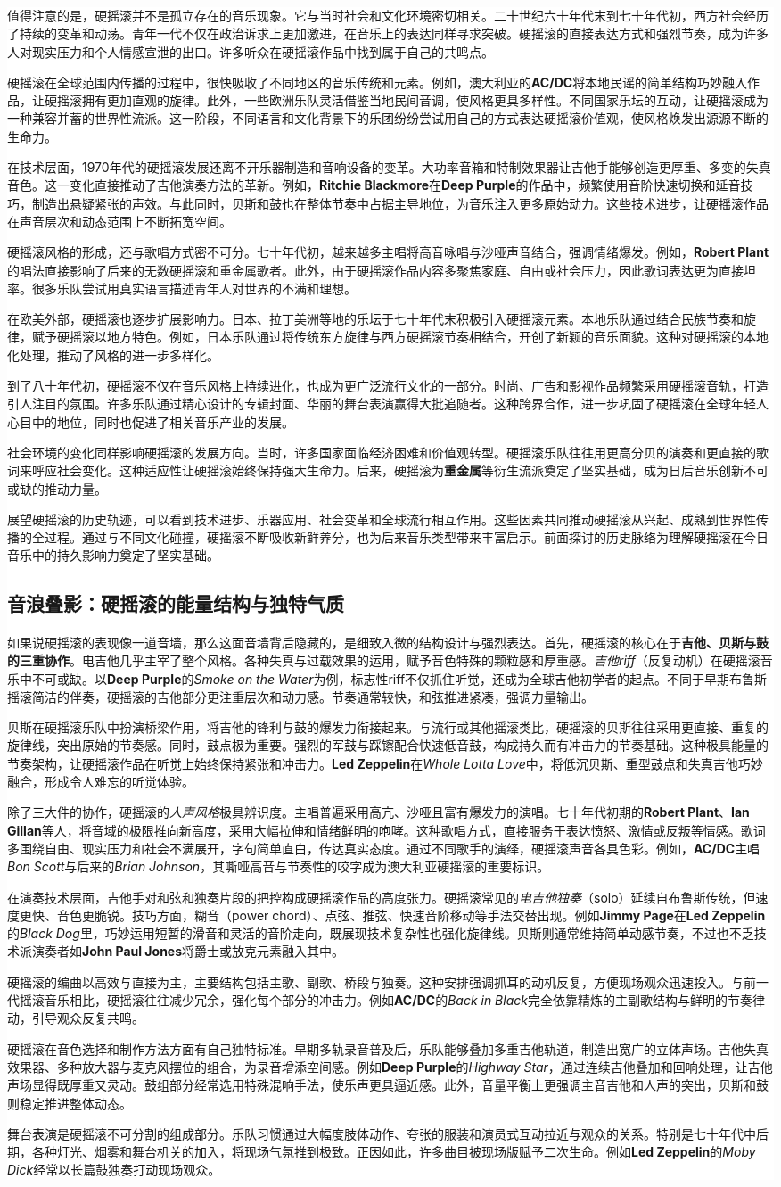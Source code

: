 值得注意的是，硬摇滚并不是孤立存在的音乐现象。它与当时社会和文化环境密切相关。二十世纪六十年代末到七十年代初，西方社会经历了持续的变革和动荡。青年一代不仅在政治诉求上更加激进，在音乐上的表达同样寻求突破。硬摇滚的直接表达方式和强烈节奏，成为许多人对现实压力和个人情感宣泄的出口。许多听众在硬摇滚作品中找到属于自己的共鸣点。

硬摇滚在全球范围内传播的过程中，很快吸收了不同地区的音乐传统和元素。例如，澳大利亚的**AC/DC**将本地民谣的简单结构巧妙融入作品，让硬摇滚拥有更加直观的旋律。此外，一些欧洲乐队灵活借鉴当地民间音调，使风格更具多样性。不同国家乐坛的互动，让硬摇滚成为一种兼容并蓄的世界性流派。这一阶段，不同语言和文化背景下的乐团纷纷尝试用自己的方式表达硬摇滚价值观，使风格焕发出源源不断的生命力。

在技术层面，1970年代的硬摇滚发展还离不开乐器制造和音响设备的变革。大功率音箱和特制效果器让吉他手能够创造更厚重、多变的失真音色。这一变化直接推动了吉他演奏方法的革新。例如，**Ritchie
Blackmore**在**Deep
Purple**的作品中，频繁使用音阶快速切换和延音技巧，制造出悬疑紧张的声效。与此同时，贝斯和鼓也在整体节奏中占据主导地位，为音乐注入更多原始动力。这些技术进步，让硬摇滚作品在声音层次和动态范围上不断拓宽空间。

硬摇滚风格的形成，还与歌唱方式密不可分。七十年代初，越来越多主唱将高音咏唱与沙哑声音结合，强调情绪爆发。例如，**Robert
Plant**的唱法直接影响了后来的无数硬摇滚和重金属歌者。此外，由于硬摇滚作品内容多聚焦家庭、自由或社会压力，因此歌词表达更为直接坦率。很多乐队尝试用真实语言描述青年人对世界的不满和理想。

在欧美外部，硬摇滚也逐步扩展影响力。日本、拉丁美洲等地的乐坛于七十年代末积极引入硬摇滚元素。本地乐队通过结合民族节奏和旋律，赋予硬摇滚以地方特色。例如，日本乐队通过将传统东方旋律与西方硬摇滚节奏相结合，开创了新颖的音乐面貌。这种对硬摇滚的本地化处理，推动了风格的进一步多样化。

到了八十年代初，硬摇滚不仅在音乐风格上持续进化，也成为更广泛流行文化的一部分。时尚、广告和影视作品频繁采用硬摇滚音轨，打造引人注目的氛围。许多乐队通过精心设计的专辑封面、华丽的舞台表演赢得大批追随者。这种跨界合作，进一步巩固了硬摇滚在全球年轻人心目中的地位，同时也促进了相关音乐产业的发展。

社会环境的变化同样影响硬摇滚的发展方向。当时，许多国家面临经济困难和价值观转型。硬摇滚乐队往往用更高分贝的演奏和更直接的歌词来呼应社会变化。这种适应性让硬摇滚始终保持强大生命力。后来，硬摇滚为**重金属**等衍生流派奠定了坚实基础，成为日后音乐创新不可或缺的推动力量。

展望硬摇滚的历史轨迹，可以看到技术进步、乐器应用、社会变革和全球流行相互作用。这些因素共同推动硬摇滚从兴起、成熟到世界性传播的全过程。通过与不同文化碰撞，硬摇滚不断吸收新鲜养分，也为后来音乐类型带来丰富启示。前面探讨的历史脉络为理解硬摇滚在今日音乐中的持久影响力奠定了坚实基础。

## 音浪叠影：硬摇滚的能量结构与独特气质

如果说硬摇滚的表现像一道音墙，那么这面音墙背后隐藏的，是细致入微的结构设计与强烈表达。首先，硬摇滚的核心在于**吉他、贝斯与鼓的三重协作**。电吉他几乎主宰了整个风格。各种失真与过载效果的运用，赋予音色特殊的颗粒感和厚重感。_吉他riff_（反复动机）在硬摇滚音乐中不可或缺。以**Deep
Purple**的*Smoke on the
Water*为例，标志性riff不仅抓住听觉，还成为全球吉他初学者的起点。不同于早期布鲁斯摇滚简洁的伴奏，硬摇滚的吉他部分更注重层次和动力感。节奏通常较快，和弦推进紧凑，强调力量输出。

贝斯在硬摇滚乐队中扮演桥梁作用，将吉他的锋利与鼓的爆发力衔接起来。与流行或其他摇滚类比，硬摇滚的贝斯往往采用更直接、重复的旋律线，突出原始的节奏感。同时，鼓点极为重要。强烈的军鼓与踩镲配合快速低音鼓，构成持久而有冲击力的节奏基础。这种极具能量的节奏架构，让硬摇滚作品在听觉上始终保持紧张和冲击力。**Led
Zeppelin**在*Whole Lotta Love*中，将低沉贝斯、重型鼓点和失真吉他巧妙融合，形成令人难忘的听觉体验。

除了三大件的协作，硬摇滚的*人声风格*极具辨识度。主唱普遍采用高亢、沙哑且富有爆发力的演唱。七十年代初期的**Robert
Plant**、**Ian
Gillan**等人，将音域的极限推向新高度，采用大幅拉伸和情绪鲜明的咆哮。这种歌唱方式，直接服务于表达愤怒、激情或反叛等情感。歌词多围绕自由、现实压力和社会不满展开，字句简单直白，传达真实态度。通过不同歌手的演绎，硬摇滚声音各具色彩。例如，**AC/DC**主唱*Bon
Scott*与后来的*Brian Johnson*，其嘶哑高音与节奏性的咬字成为澳大利亚硬摇滚的重要标识。

在演奏技术层面，吉他手对和弦和独奏片段的把控构成硬摇滚作品的高度张力。硬摇滚常见的*电吉他独奏*（solo）延续自布鲁斯传统，但速度更快、音色更脆锐。技巧方面，糊音（power
chord）、点弦、推弦、快速音阶移动等手法交替出现。例如**Jimmy Page**在**Led Zeppelin**的*Black
Dog*里，巧妙运用短暂的滑音和灵活的音阶走向，既展现技术复杂性也强化旋律线。贝斯则通常维持简单动感节奏，不过也不乏技术派演奏者如**John
Paul Jones**将爵士或放克元素融入其中。

硬摇滚的编曲以高效与直接为主，主要结构包括主歌、副歌、桥段与独奏。这种安排强调抓耳的动机反复，方便现场观众迅速投入。与前一代摇滚音乐相比，硬摇滚往往减少冗余，强化每个部分的冲击力。例如**AC/DC**的*Back
in Black*完全依靠精炼的主副歌结构与鲜明的节奏律动，引导观众反复共鸣。

硬摇滚在音色选择和制作方法方面有自己独特标准。早期多轨录音普及后，乐队能够叠加多重吉他轨道，制造出宽广的立体声场。吉他失真效果器、多种放大器与麦克风摆位的组合，为录音增添空间感。例如**Deep
Purple**的*Highway
Star*，通过连续吉他叠加和回响处理，让吉他声场显得既厚重又灵动。鼓组部分经常选用特殊混响手法，使乐声更具逼近感。此外，音量平衡上更强调主音吉他和人声的突出，贝斯和鼓则稳定推进整体动态。

舞台表演是硬摇滚不可分割的组成部分。乐队习惯通过大幅度肢体动作、夸张的服装和演员式互动拉近与观众的关系。特别是七十年代中后期，各种灯光、烟雾和舞台机关的加入，将现场气氛推到极致。正因如此，许多曲目被现场版赋予二次生命。例如**Led
Zeppelin**的*Moby Dick*经常以长篇鼓独奏打动现场观众。
